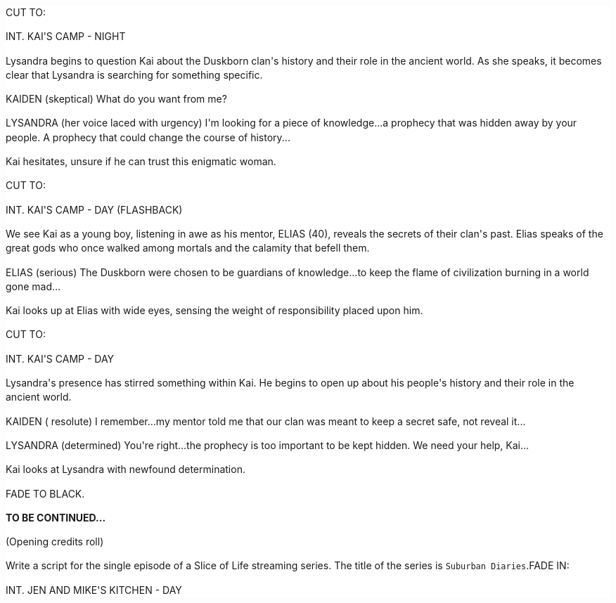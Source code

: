 CUT TO:

INT. KAI'S CAMP - NIGHT

Lysandra begins to question Kai about the Duskborn clan's history and their role in the ancient world. As she speaks, it becomes clear that Lysandra is searching for something specific.

KAIDEN
(skeptical)
What do you want from me?

LYSANDRA
(her voice laced with urgency)
I'm looking for a piece of knowledge...a prophecy that was hidden away by your people. A prophecy that could change the course of history...

Kai hesitates, unsure if he can trust this enigmatic woman.

CUT TO:

INT. KAI'S CAMP - DAY (FLASHBACK)

We see Kai as a young boy, listening in awe as his mentor, ELIAS (40), reveals the secrets of their clan's past. Elias speaks of the great gods who once walked among mortals and the calamity that befell them.

ELIAS
(serious)
The Duskborn were chosen to be guardians of knowledge...to keep the flame of civilization burning in a world gone mad...

Kai looks up at Elias with wide eyes, sensing the weight of responsibility placed upon him.

CUT TO:

INT. KAI'S CAMP - DAY

Lysandra's presence has stirred something within Kai. He begins to open up about his people's history and their role in the ancient world.

KAIDEN
( resolute)
I remember...my mentor told me that our clan was meant to keep a secret safe, not reveal it...

LYSANDRA
(determined)
You're right...the prophecy is too important to be kept hidden. We need your help, Kai...

Kai looks at Lysandra with newfound determination.

FADE TO BLACK.

**TO BE CONTINUED...**

(Opening credits roll)<end>

Write a script for the single episode of a Slice of Life streaming series. The title of the series is `Suburban Diaries`.<start>FADE IN:

INT. JEN AND MIKE'S KITCHEN - DAY
